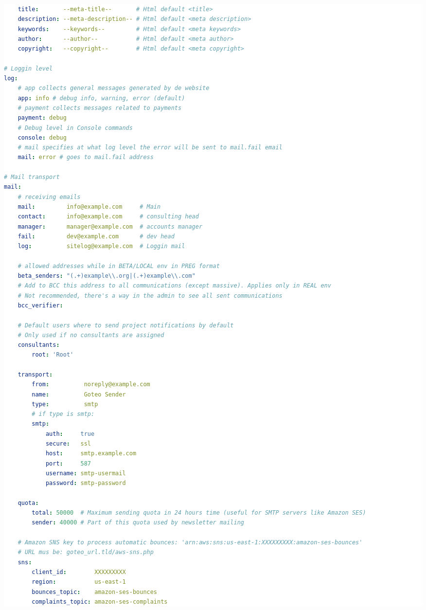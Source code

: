 ```yaml
    title:       --meta-title--       # Html default <title>
    description: --meta-description-- # Html default <meta description>
    keywords:    --keywords--         # Html default <meta keywords>
    author:      --author--           # Html default <meta author>
    copyright:   --copyright--        # Html default <meta copyright>

# Loggin level
log:
    # app collects general messages generated by de website
    app: info # debug info, warning, error (default)
    # payment collects messages related to payments
    payment: debug
    # Debug level in Console commands
    console: debug
    # mail specifies at what log level the error will be sent to mail.fail email
    mail: error # goes to mail.fail address

# Mail transport
mail:
    # receiving emails
    mail:         info@example.com     # Main
    contact:      info@example.com     # consulting head
    manager:      manager@example.com  # accounts manager
    fail:         dev@example.com      # dev head
    log:          sitelog@example.com  # Loggin mail

    # allowed addresses while in BETA/LOCAL env in PREG format
    beta_senders: "(.+)example\\.org|(.+)example\\.com"
    # Add to BCC this address to all communications (except massive). Applies only in REAL env
    # Not recommended, there's a way in the admin to see all sent communications
    bcc_verifier:

    # Default users where to send project notifications by default
    # Only used if no consultants are assigned
    consultants:
        root: 'Root'

    transport:
        from:          noreply@example.com
        name:          Goteo Sender
        type:          smtp
        # if type is smtp:
        smtp:
            auth:     true
            secure:   ssl
            host:     smtp.example.com
            port:     587
            username: smtp-usermail
            password: smtp-password

    quota:
        total: 50000  # Maximum sending quota in 24 hours time (useful for SMTP servers like Amazon SES)
        sender: 40000 # Part of this quota used by newsletter mailing

    # Amazon SNS key to process automatic bounces: 'arn:aws:sns:us-east-1:XXXXXXXXX:amazon-ses-bounces'
    # URL mus be: goteo_url.tld/aws-sns.php
    sns:
        client_id:        XXXXXXXXX
        region:           us-east-1
        bounces_topic:    amazon-ses-bounces
        complaints_topic: amazon-ses-complaints
```